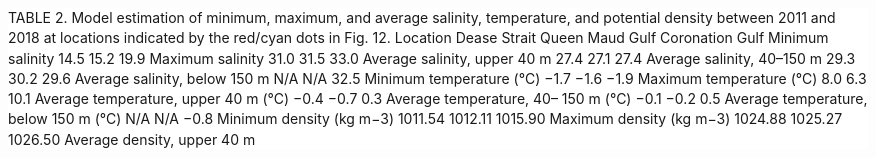 TABLE 2.
Model estimation of minimum, maximum, and average salinity,
temperature, and potential density between 2011 and 2018 at
locations indicated by the red/cyan dots in Fig. 12.
Location
Dease
Strait
Queen Maud
Gulf
Coronation
Gulf
Minimum salinity
14.5
15.2
19.9
Maximum salinity
31.0
31.5
33.0
Average salinity, upper 40 m
27.4
27.1
27.4
Average salinity, 40–150 m
29.3
30.2
29.6
Average salinity, below
150 m
N/A
N/A
32.5
Minimum temperature (°C)
−1.7
−1.6
−1.9
Maximum temperature (°C)
8.0
6.3
10.1
Average temperature, upper
40 m (°C)
−0.4
−0.7
0.3
Average temperature, 40–
150 m (°C)
−0.1
−0.2
0.5
Average temperature, below
150 m (°C)
N/A
N/A
−0.8
Minimum density (kg m−3)
1011.54
1012.11
1015.90
Maximum density (kg m−3)
1024.88
1025.27
1026.50
Average density, upper 40 m